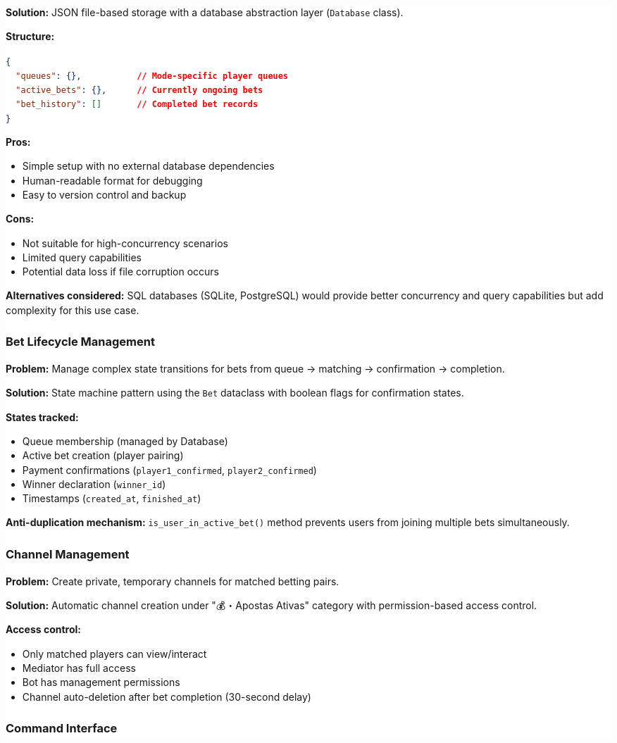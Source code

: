**Solution:** JSON file-based storage with a database abstraction layer (`Database` class).

**Structure:**
```json
{
  "queues": {},           // Mode-specific player queues
  "active_bets": {},      // Currently ongoing bets
  "bet_history": []       // Completed bet records
}
```

**Pros:**
- Simple setup with no external database dependencies
- Human-readable format for debugging
- Easy to version control and backup

**Cons:**
- Not suitable for high-concurrency scenarios
- Limited query capabilities
- Potential data loss if file corruption occurs

**Alternatives considered:** SQL databases (SQLite, PostgreSQL) would provide better concurrency and query capabilities but add complexity for this use case.

### Bet Lifecycle Management

**Problem:** Manage complex state transitions for bets from queue → matching → confirmation → completion.

**Solution:** State machine pattern using the `Bet` dataclass with boolean flags for confirmation states.

**States tracked:**
- Queue membership (managed by Database)
- Active bet creation (player pairing)
- Payment confirmations (`player1_confirmed`, `player2_confirmed`)
- Winner declaration (`winner_id`)
- Timestamps (`created_at`, `finished_at`)

**Anti-duplication mechanism:** `is_user_in_active_bet()` method prevents users from joining multiple bets simultaneously.

### Channel Management

**Problem:** Create private, temporary channels for matched betting pairs.

**Solution:** Automatic channel creation under "💰・Apostas Ativas" category with permission-based access control.

**Access control:**
- Only matched players can view/interact
- Mediator has full access
- Bot has management permissions
- Channel auto-deletion after bet completion (30-second delay)

### Command Interface
